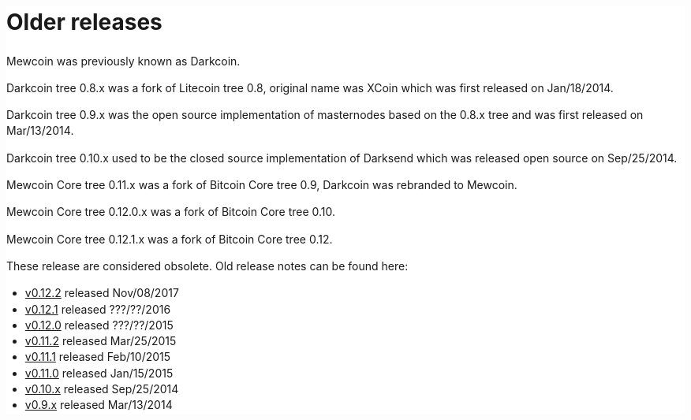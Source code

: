 
Older releases
==============

Mewcoin was previously known as Darkcoin.

Darkcoin tree 0.8.x was a fork of Litecoin tree 0.8, original name was XCoin
which was first released on Jan/18/2014.

Darkcoin tree 0.9.x was the open source implementation of masternodes based on
the 0.8.x tree and was first released on Mar/13/2014.

Darkcoin tree 0.10.x used to be the closed source implementation of Darksend
which was released open source on Sep/25/2014.

Mewcoin Core tree 0.11.x was a fork of Bitcoin Core tree 0.9,
Darkcoin was rebranded to Mewcoin.

Mewcoin Core tree 0.12.0.x was a fork of Bitcoin Core tree 0.10.

Mewcoin Core tree 0.12.1.x was a fork of Bitcoin Core tree 0.12.

These release are considered obsolete. Old release notes can be found here:

- [v0.12.2](release-notes/mewcoin/release-notes-0.12.2.md) released Nov/08/2017
- [v0.12.1](release-notes/mewcoin/release-notes-0.12.1.md) released ???/??/2016
- [v0.12.0](release-notes/mewcoin/release-notes-0.12.0.md) released ???/??/2015
- [v0.11.2](release-notes/mewcoin/release-notes-0.11.2.md) released Mar/25/2015
- [v0.11.1](release-notes/mewcoin/release-notes-0.11.1.md) released Feb/10/2015
- [v0.11.0](release-notes/mewcoin/release-notes-0.11.0.md) released Jan/15/2015
- [v0.10.x](release-notes/mewcoin/release-notes-0.10.0.md) released Sep/25/2014
- [v0.9.x](release-notes/mewcoin/release-notes-0.9.0.md) released Mar/13/2014

